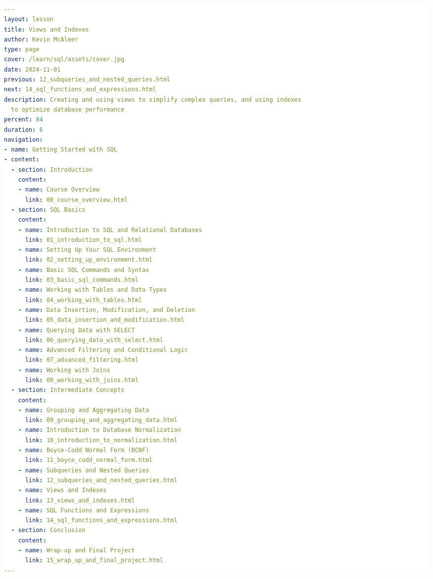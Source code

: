 ```yaml
---
layout: lesson
title: Views and Indexes
author: Kevin McAleer
type: page
cover: /learn/sql/assets/cover.jpg
date: 2024-11-01
previous: 12_subqueries_and_nested_queries.html
next: 14_sql_functions_and_expressions.html
description: Creating and using views to simplify complex queries, and using indexes
  to optimize database performance
percent: 84
duration: 6
navigation:
- name: Getting Started with SQL
- content:
  - section: Introduction
    content:
    - name: Course Overview
      link: 00_course_overview.html
  - section: SQL Basics
    content:
    - name: Introduction to SQL and Relational Databases
      link: 01_introduction_to_sql.html
    - name: Setting Up Your SQL Environment
      link: 02_setting_up_environment.html
    - name: Basic SQL Commands and Syntax
      link: 03_basic_sql_commands.html
    - name: Working with Tables and Data Types
      link: 04_working_with_tables.html
    - name: Data Insertion, Modification, and Deletion
      link: 05_data_insertion_and_modification.html
    - name: Querying Data with SELECT
      link: 06_querying_data_with_select.html
    - name: Advanced Filtering and Conditional Logic
      link: 07_advanced_filtering.html
    - name: Working with Joins
      link: 08_working_with_joins.html
  - section: Intermediate Concepts
    content:
    - name: Grouping and Aggregating Data
      link: 09_grouping_and_aggregating_data.html
    - name: Introduction to Database Normalization
      link: 10_introduction_to_normalization.html
    - name: Boyce-Codd Normal Form (BCNF)
      link: 11_boyce_codd_normal_form.html
    - name: Subqueries and Nested Queries
      link: 12_subqueries_and_nested_queries.html
    - name: Views and Indexes
      link: 13_views_and_indexes.html
    - name: SQL Functions and Expressions
      link: 14_sql_functions_and_expressions.html
  - section: Conclusion
    content:
    - name: Wrap-up and Final Project
      link: 15_wrap_up_and_final_project.html
---
```
